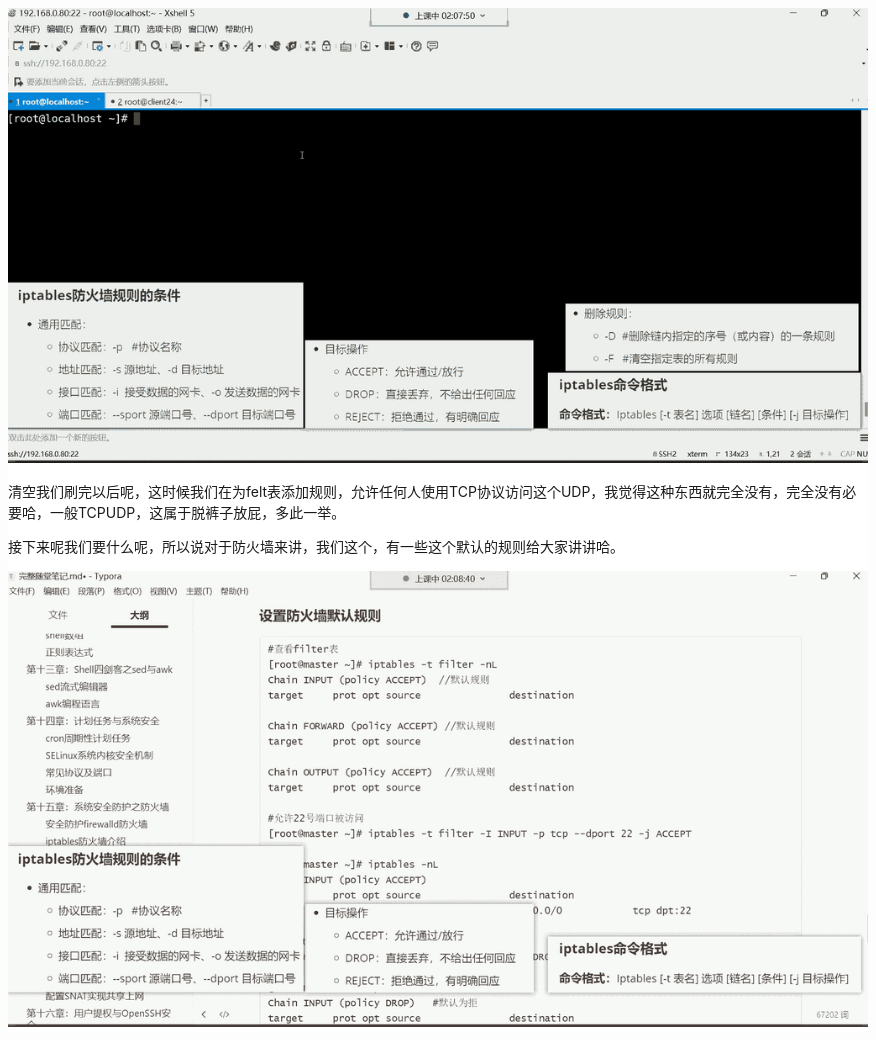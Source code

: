 ![](img/83f4cca2f95642381623f80c1da58814_62.png)

清空我们刷完以后呢，这时候我们在为felt表添加规则，允许任何人使用TCP协议访问这个UDP，我觉得这种东西就完全没有，完全没有必要哈，一般TCPUDP，这属于脱裤子放屁，多此一举。

接下来呢我们要什么呢，所以说对于防火墙来讲，我们这个，有一些这个默认的规则给大家讲讲哈。

![](img/83f4cca2f95642381623f80c1da58814_64.png)
